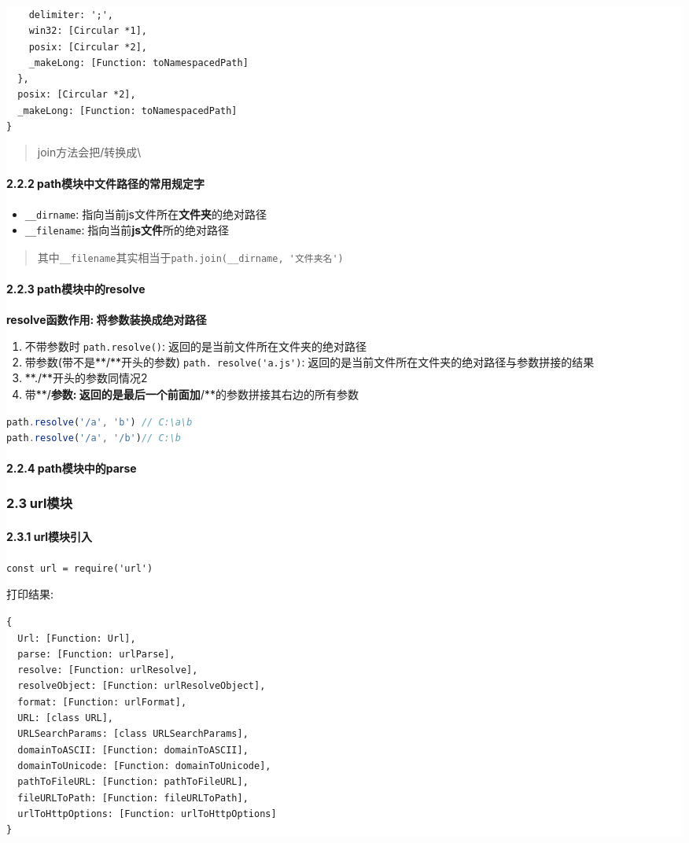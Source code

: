 ```
    delimiter: ';',
    win32: [Circular *1],
    posix: [Circular *2],
    _makeLong: [Function: toNamespacedPath]
  },
  posix: [Circular *2],
  _makeLong: [Function: toNamespacedPath]
}
```

> join方法会把/转换成\

#### 2.2.2 path模块中文件路径的常用规定字

- `__dirname`: 指向当前js文件所在**文件夹**的绝对路径
- `__filename`: 指向当前**js文件**所的绝对路径

> 其中`__filename`其实相当于`path.join(__dirname, '文件夹名')`

#### 2.2.3 path模块中的resolve

**resolve函数作用: 将参数装换成绝对路径**

1. 不带参数时
   `path.resolve()`: 返回的是当前文件所在文件夹的绝对路径
2. 带参数(带不是**/**开头的参数)
   `path. resolve('a.js')`: 返回的是当前文件所在文件夹的绝对路径与参数拼接的结果
3. **./**开头的参数同情况2
4. 带**/**参数: 返回的是最后一个前面加**/**的参数拼接其右边的所有参数

```js
path.resolve('/a', 'b') // C:\a\b
path.resolve('/a', '/b')// C:\b
```

#### 2.2.4 path模块中的parse

### 2.3 url模块

#### 2.3.1 url模块引入

`const url = require('url')`

打印结果:

```
{
  Url: [Function: Url],
  parse: [Function: urlParse],
  resolve: [Function: urlResolve],
  resolveObject: [Function: urlResolveObject],
  format: [Function: urlFormat],
  URL: [class URL],
  URLSearchParams: [class URLSearchParams],
  domainToASCII: [Function: domainToASCII],
  domainToUnicode: [Function: domainToUnicode],
  pathToFileURL: [Function: pathToFileURL],
  fileURLToPath: [Function: fileURLToPath],
  urlToHttpOptions: [Function: urlToHttpOptions]
}
```
